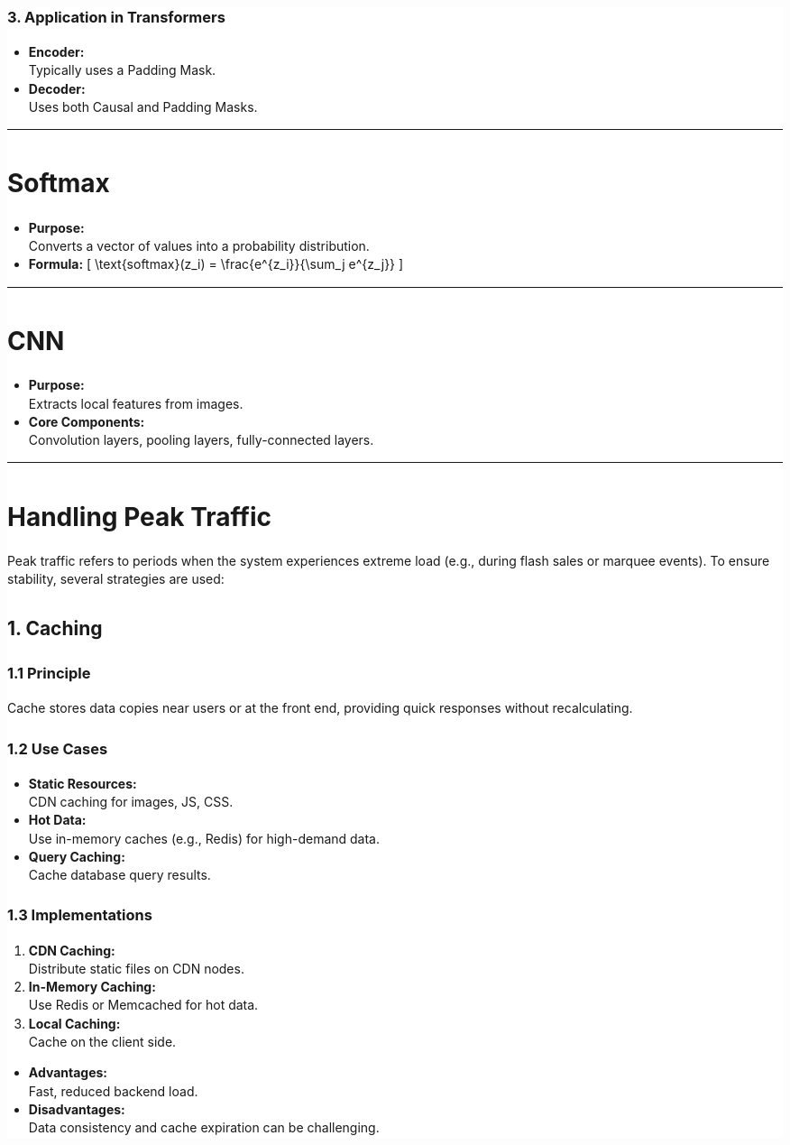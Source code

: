
### 3. Application in Transformers
- **Encoder:**  
  Typically uses a Padding Mask.
- **Decoder:**  
  Uses both Causal and Padding Masks.

---

# Softmax

- **Purpose:**  
  Converts a vector of values into a probability distribution.
- **Formula:**
\[
\text{softmax}(z_i) = \frac{e^{z_i}}{\sum_j e^{z_j}}
\]

---

# CNN

- **Purpose:**  
  Extracts local features from images.
- **Core Components:**  
  Convolution layers, pooling layers, fully-connected layers.

---

# Handling Peak Traffic

Peak traffic refers to periods when the system experiences extreme load (e.g., during flash sales or marquee events). To ensure stability, several strategies are used:

## 1. Caching

### 1.1 Principle
Cache stores data copies near users or at the front end, providing quick responses without recalculating.

### 1.2 Use Cases
- **Static Resources:**  
  CDN caching for images, JS, CSS.
- **Hot Data:**  
  Use in-memory caches (e.g., Redis) for high-demand data.
- **Query Caching:**  
  Cache database query results.

### 1.3 Implementations
1. **CDN Caching:**  
   Distribute static files on CDN nodes.
2. **In-Memory Caching:**  
   Use Redis or Memcached for hot data.
3. **Local Caching:**  
   Cache on the client side.
- **Advantages:**  
  Fast, reduced backend load.
- **Disadvantages:**  
  Data consistency and cache expiration can be challenging.
